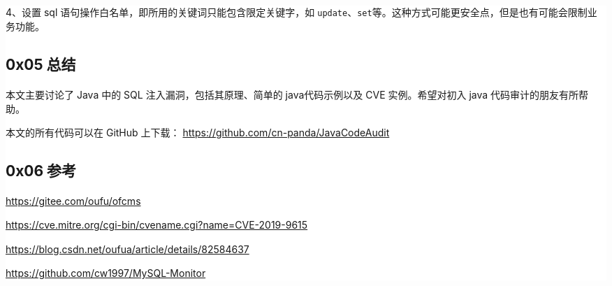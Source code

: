 4、设置 sql 语句操作白名单，即所用的关键词只能包含限定关键字，如 `update`、`set`等。这种方式可能更安全点，但是也有可能会限制业务功能。

## 0x05 总结

本文主要讨论了 Java 中的 SQL 注入漏洞，包括其原理、简单的 java代码示例以及 CVE 实例。希望对初入 java 代码审计的朋友有所帮助。

本文的所有代码可以在 GitHub 上下载：
https://github.com/cn-panda/JavaCodeAudit

## 0x06 参考

https://gitee.com/oufu/ofcms

https://cve.mitre.org/cgi-bin/cvename.cgi?name=CVE-2019-9615

https://blog.csdn.net/oufua/article/details/82584637

https://github.com/cw1997/MySQL-Monitor
